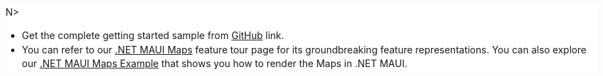 N>
* Get the complete getting started sample from [GitHub](https://github.com/SyncfusionExamples/.NET-MAUI-Maps-Getting-Started) link.
* You can refer to our [.NET MAUI Maps](https://www.syncfusion.com/maui-controls/maui-maps) feature tour page for its groundbreaking feature representations. You can also explore our [.NET MAUI Maps Example](https://github.com/syncfusion/maui-demos/tree/master/MAUI/Maps) that shows you how to render the Maps in .NET MAUI.
